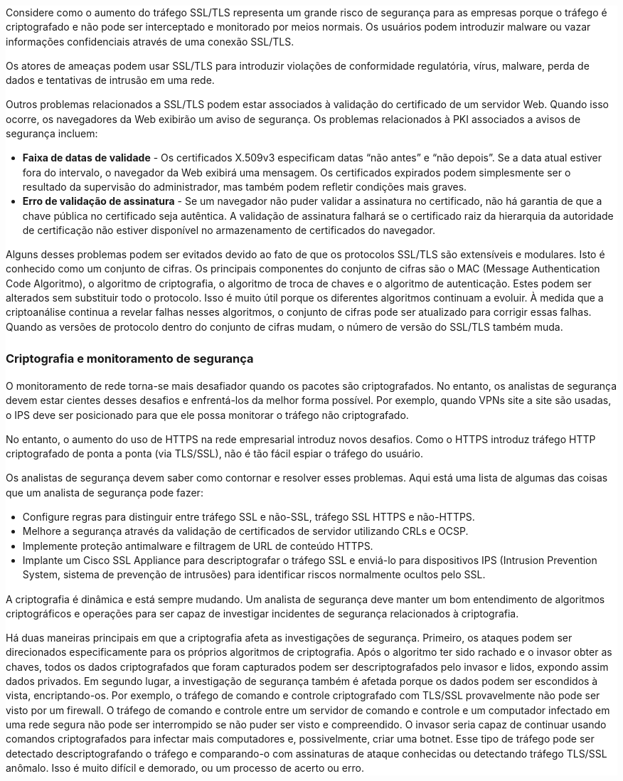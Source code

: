 Considere como o aumento do tráfego SSL/TLS representa um grande risco de segurança para as empresas porque o tráfego é criptografado e não pode ser interceptado e monitorado por meios normais. Os usuários podem introduzir malware ou vazar informações confidenciais através de uma conexão SSL/TLS.

Os atores de ameaças podem usar SSL/TLS para introduzir violações de conformidade regulatória, vírus, malware, perda de dados e tentativas de intrusão em uma rede.

Outros problemas relacionados a SSL/TLS podem estar associados à validação do certificado de um servidor Web. Quando isso ocorre, os navegadores da Web exibirão um aviso de segurança. Os problemas relacionados à PKI associados a avisos de segurança incluem:

- **Faixa de datas de validade** - Os certificados X.509v3 especificam datas “não antes” e “não depois”. Se a data atual estiver fora do intervalo, o navegador da Web exibirá uma mensagem. Os certificados expirados podem simplesmente ser o resultado da supervisão do administrador, mas também podem refletir condições mais graves.
- **Erro de validação de assinatura** - Se um navegador não puder validar a assinatura no certificado, não há garantia de que a chave pública no certificado seja autêntica. A validação de assinatura falhará se o certificado raiz da hierarquia da autoridade de certificação não estiver disponível no armazenamento de certificados do navegador.

Alguns desses problemas podem ser evitados devido ao fato de que os protocolos SSL/TLS são extensíveis e modulares. Isto é conhecido como um conjunto de cifras. Os principais componentes do conjunto de cifras são o MAC (Message Authentication Code Algoritmo), o algoritmo de criptografia, o algoritmo de troca de chaves e o algoritmo de autenticação. Estes podem ser alterados sem substituir todo o protocolo. Isso é muito útil porque os diferentes algoritmos continuam a evoluir. À medida que a criptoanálise continua a revelar falhas nesses algoritmos, o conjunto de cifras pode ser atualizado para corrigir essas falhas. Quando as versões de protocolo dentro do conjunto de cifras mudam, o número de versão do SSL/TLS também muda.
### Criptografia e monitoramento de segurança

O monitoramento de rede torna-se mais desafiador quando os pacotes são criptografados. No entanto, os analistas de segurança devem estar cientes desses desafios e enfrentá-los da melhor forma possível. Por exemplo, quando VPNs site a site são usadas, o IPS deve ser posicionado para que ele possa monitorar o tráfego não criptografado.

No entanto, o aumento do uso de HTTPS na rede empresarial introduz novos desafios. Como o HTTPS introduz tráfego HTTP criptografado de ponta a ponta (via TLS/SSL), não é tão fácil espiar o tráfego do usuário.

Os analistas de segurança devem saber como contornar e resolver esses problemas. Aqui está uma lista de algumas das coisas que um analista de segurança pode fazer:

- Configure regras para distinguir entre tráfego SSL e não-SSL, tráfego SSL HTTPS e não-HTTPS.
- Melhore a segurança através da validação de certificados de servidor utilizando CRLs e OCSP.
- Implemente proteção antimalware e filtragem de URL de conteúdo HTTPS.
- Implante um Cisco SSL Appliance para descriptografar o tráfego SSL e enviá-lo para dispositivos IPS (Intrusion Prevention System, sistema de prevenção de intrusões) para identificar riscos normalmente ocultos pelo SSL.

A criptografia é dinâmica e está sempre mudando. Um analista de segurança deve manter um bom entendimento de algoritmos criptográficos e operações para ser capaz de investigar incidentes de segurança relacionados à criptografia.

Há duas maneiras principais em que a criptografia afeta as investigações de segurança. Primeiro, os ataques podem ser direcionados especificamente para os próprios algoritmos de criptografia. Após o algoritmo ter sido rachado e o invasor obter as chaves, todos os dados criptografados que foram capturados podem ser descriptografados pelo invasor e lidos, expondo assim dados privados. Em segundo lugar, a investigação de segurança também é afetada porque os dados podem ser escondidos à vista, encriptando-os. Por exemplo, o tráfego de comando e controle criptografado com TLS/SSL provavelmente não pode ser visto por um firewall. O tráfego de comando e controle entre um servidor de comando e controle e um computador infectado em uma rede segura não pode ser interrompido se não puder ser visto e compreendido. O invasor seria capaz de continuar usando comandos criptografados para infectar mais computadores e, possivelmente, criar uma botnet. Esse tipo de tráfego pode ser detectado descriptografando o tráfego e comparando-o com assinaturas de ataque conhecidas ou detectando tráfego TLS/SSL anômalo. Isso é muito difícil e demorado, ou um processo de acerto ou erro.

